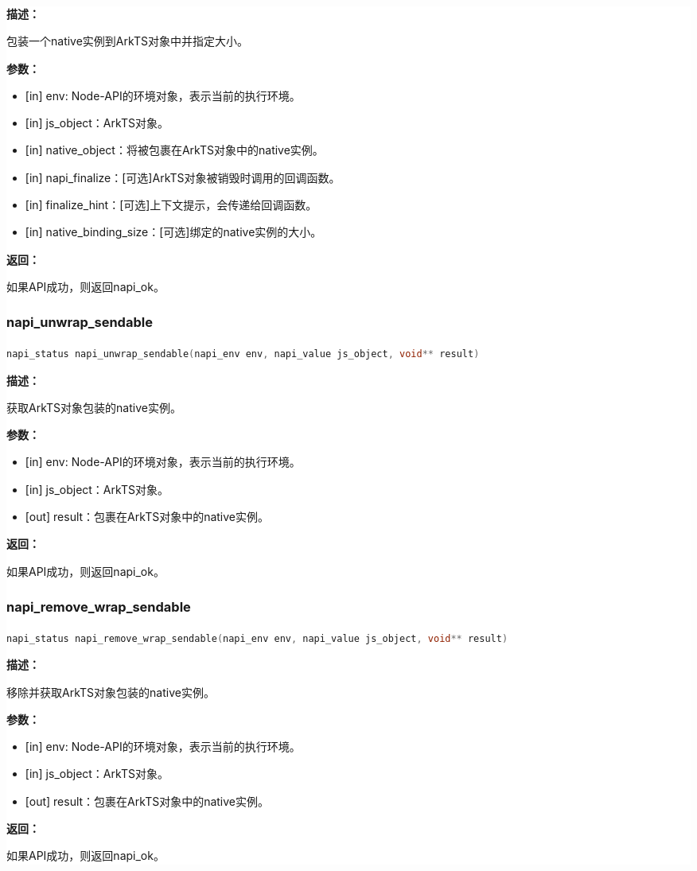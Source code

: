 **描述：**

包装一个native实例到ArkTS对象中并指定大小。

**参数：**

- [in] env: Node-API的环境对象，表示当前的执行环境。

- [in] js_object：ArkTS对象。

- [in] native_object：将被包裹在ArkTS对象中的native实例。

- [in] napi_finalize：[可选]ArkTS对象被销毁时调用的回调函数。

- [in] finalize_hint：[可选]上下文提示，会传递给回调函数。

- [in] native_binding_size：[可选]绑定的native实例的大小。

**返回：**

如果API成功，则返回napi_ok。

### napi_unwrap_sendable

```cpp
napi_status napi_unwrap_sendable(napi_env env, napi_value js_object, void** result)
```

**描述：**

获取ArkTS对象包装的native实例。

**参数：**

- [in] env: Node-API的环境对象，表示当前的执行环境。

- [in] js_object：ArkTS对象。

- [out] result：包裹在ArkTS对象中的native实例。

**返回：**

如果API成功，则返回napi_ok。

### napi_remove_wrap_sendable

```cpp
napi_status napi_remove_wrap_sendable(napi_env env, napi_value js_object, void** result)
```

**描述：**

移除并获取ArkTS对象包装的native实例。

**参数：**

- [in] env: Node-API的环境对象，表示当前的执行环境。

- [in] js_object：ArkTS对象。

- [out] result：包裹在ArkTS对象中的native实例。

**返回：**

如果API成功，则返回napi_ok。

